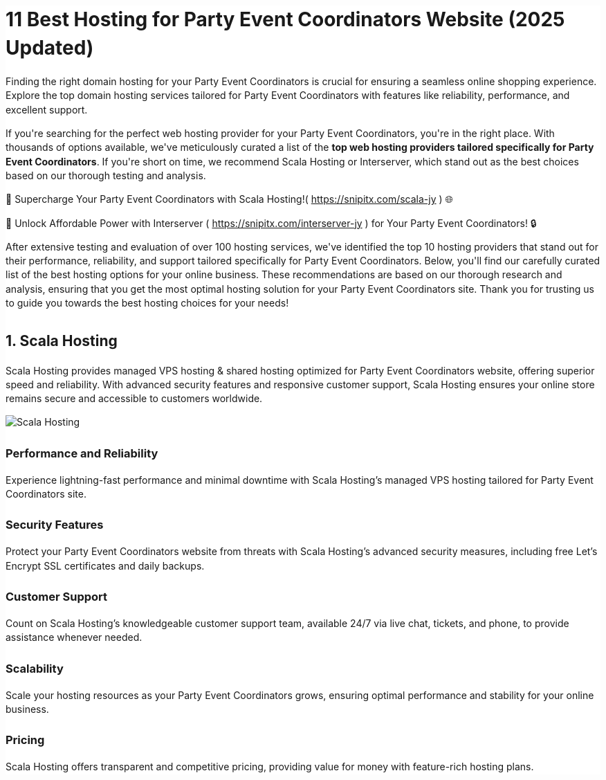 # 11 Best Hosting for Party Event Coordinators Website (2025 Updated)

Finding the right domain hosting for your Party Event Coordinators is crucial for ensuring a seamless online shopping experience. Explore the top domain hosting services tailored for Party Event Coordinators with features like reliability, performance, and excellent support.

If you're searching for the perfect web hosting provider for your Party Event Coordinators, you're in the right place. With thousands of options available, we've meticulously curated a list of the **top web hosting providers tailored specifically for Party Event Coordinators**. If you're short on time, we recommend Scala Hosting or Interserver, which stand out as the best choices based on our thorough testing and analysis.

🚀 Supercharge Your Party Event Coordinators with Scala Hosting!( https://snipitx.com/scala-jy ) 🌐 

💸 Unlock Affordable Power with Interserver ( https://snipitx.com/interserver-jy ) for Your Party Event Coordinators! 🔒

After extensive testing and evaluation of over 100 hosting services, we've identified the top 10 hosting providers that stand out for their performance, reliability, and support tailored specifically for Party Event Coordinators. Below, you'll find our carefully curated list of the best hosting options for your online business. These recommendations are based on our thorough research and analysis, ensuring that you get the most optimal hosting solution for your Party Event Coordinators site. Thank you for trusting us to guide you towards the best hosting choices for your needs!

## 1. Scala Hosting

Scala Hosting provides managed VPS hosting & shared hosting optimized for Party Event Coordinators website, offering superior speed and reliability. With advanced security features and responsive customer support, Scala Hosting ensures your online store remains secure and accessible to customers worldwide.

![Scala Hosting](https://i.imgur.com/uJ5JIK3.png "Scala Web Hosting")

### Performance and Reliability
Experience lightning-fast performance and minimal downtime with Scala Hosting’s managed VPS hosting tailored for Party Event Coordinators site.

### Security Features
Protect your Party Event Coordinators website from threats with Scala Hosting’s advanced security measures, including free Let’s Encrypt SSL certificates and daily backups.

### Customer Support
Count on Scala Hosting’s knowledgeable customer support team, available 24/7 via live chat, tickets, and phone, to provide assistance whenever needed.

### Scalability
Scale your hosting resources as your Party Event Coordinators grows, ensuring optimal performance and stability for your online business.

### Pricing
Scala Hosting offers transparent and competitive pricing, providing value for money with feature-rich hosting plans.
